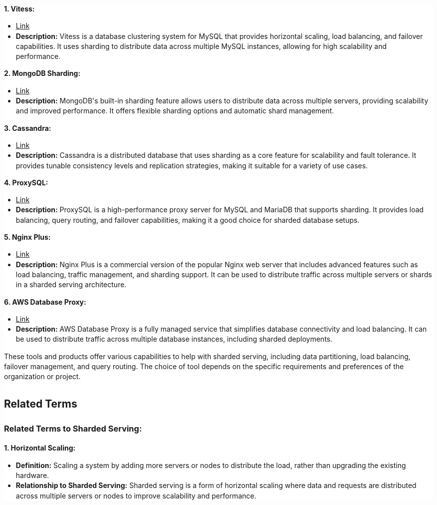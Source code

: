 **1. Vitess:**

* [Link](https://vitess.io/)
* **Description:** Vitess is a database clustering system for MySQL that provides horizontal scaling, load balancing, and failover capabilities. It uses sharding to distribute data across multiple MySQL instances, allowing for high scalability and performance.

**2. MongoDB Sharding:**

* [Link](https://www.mongodb.com/docs/manual/sharding/)
* **Description:** MongoDB's built-in sharding feature allows users to distribute data across multiple servers, providing scalability and improved performance. It offers flexible sharding options and automatic shard management.

**3. Cassandra:**

* [Link](https://cassandra.apache.org/)
* **Description:** Cassandra is a distributed database that uses sharding as a core feature for scalability and fault tolerance. It provides tunable consistency levels and replication strategies, making it suitable for a variety of use cases.

**4. ProxySQL:**

* [Link](https://proxysql.com/)
* **Description:** ProxySQL is a high-performance proxy server for MySQL and MariaDB that supports sharding. It provides load balancing, query routing, and failover capabilities, making it a good choice for sharded database setups.

**5. Nginx Plus:**

* [Link](https://www.nginx.com/products/nginx-plus/)
* **Description:** Nginx Plus is a commercial version of the popular Nginx web server that includes advanced features such as load balancing, traffic management, and sharding support. It can be used to distribute traffic across multiple servers or shards in a sharded serving architecture.

**6. AWS Database Proxy:**

* [Link](https://aws.amazon.com/rds/features/database-proxy/)
* **Description:** AWS Database Proxy is a fully managed service that simplifies database connectivity and load balancing. It can be used to distribute traffic across multiple database instances, including sharded deployments.

These tools and products offer various capabilities to help with sharded serving, including data partitioning, load balancing, failover management, and query routing. The choice of tool depends on the specific requirements and preferences of the organization or project.

## Related Terms

### Related Terms to Sharded Serving:

**1. Horizontal Scaling:**

* **Definition:** Scaling a system by adding more servers or nodes to distribute the load, rather than upgrading the existing hardware.
* **Relationship to Sharded Serving:** Sharded serving is a form of horizontal scaling where data and requests are distributed across multiple servers or nodes to improve scalability and performance.
